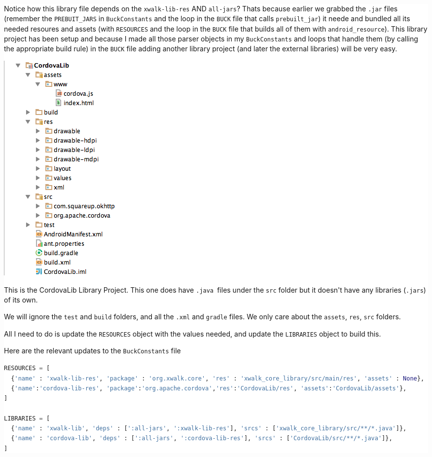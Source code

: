 Notice how this library file depends on the `xwalk-lib-res` AND `all-jars`? Thats because earlier we grabbed the `.jar` files (remember the `PREBUIT_JARS` in `BuckConstants` and the loop in the `BUCK` file that calls `prebuilt_jar`) it neede and bundled all its needed resoures and assets (with `RESOURCES` and the loop in the `BUCK` file that builds all of them with `android_resource`). This library project has been setup and because I made all those parser objects in my `BuckConstants` and loops that handle them (by calling the appropriate build rule) in the `BUCK` file adding another library project (and later the external libraries) will be very easy.

<img center src='/media/cordovalib.png' />

This is the CordovaLib Library Project. This one does have `.java `files under the `src` folder but it doesn't have any libraries (`.jars`) of its own. 

We will ignore the `test` and `build` folders, and all the `.xml` and `gradle` files. We only care about the `assets`, `res`, `src` folders.

All I need to do is update the `RESOURCES` object with the values needed, and update the `LIBRARIES` object to build this.

Here are the relevant updates to the `BuckConstants` file

```python
RESOURCES = [
  {'name' : 'xwalk-lib-res', 'package' : 'org.xwalk.core', 'res' : 'xwalk_core_library/src/main/res', 'assets' : None},
  {'name':'cordova-lib-res', 'package':'org.apache.cordova','res':'CordovaLib/res', 'assets':'CordovaLib/assets'},
]

LIBRARIES = [
  {'name' : 'xwalk-lib', 'deps' : [':all-jars', ':xwalk-lib-res'], 'srcs' : ['xwalk_core_library/src/**/*.java']},
  {'name' : 'cordova-lib', 'deps' : [':all-jars', ':cordova-lib-res'], 'srcs' : ['CordovaLib/src/**/*.java']},
]
```
